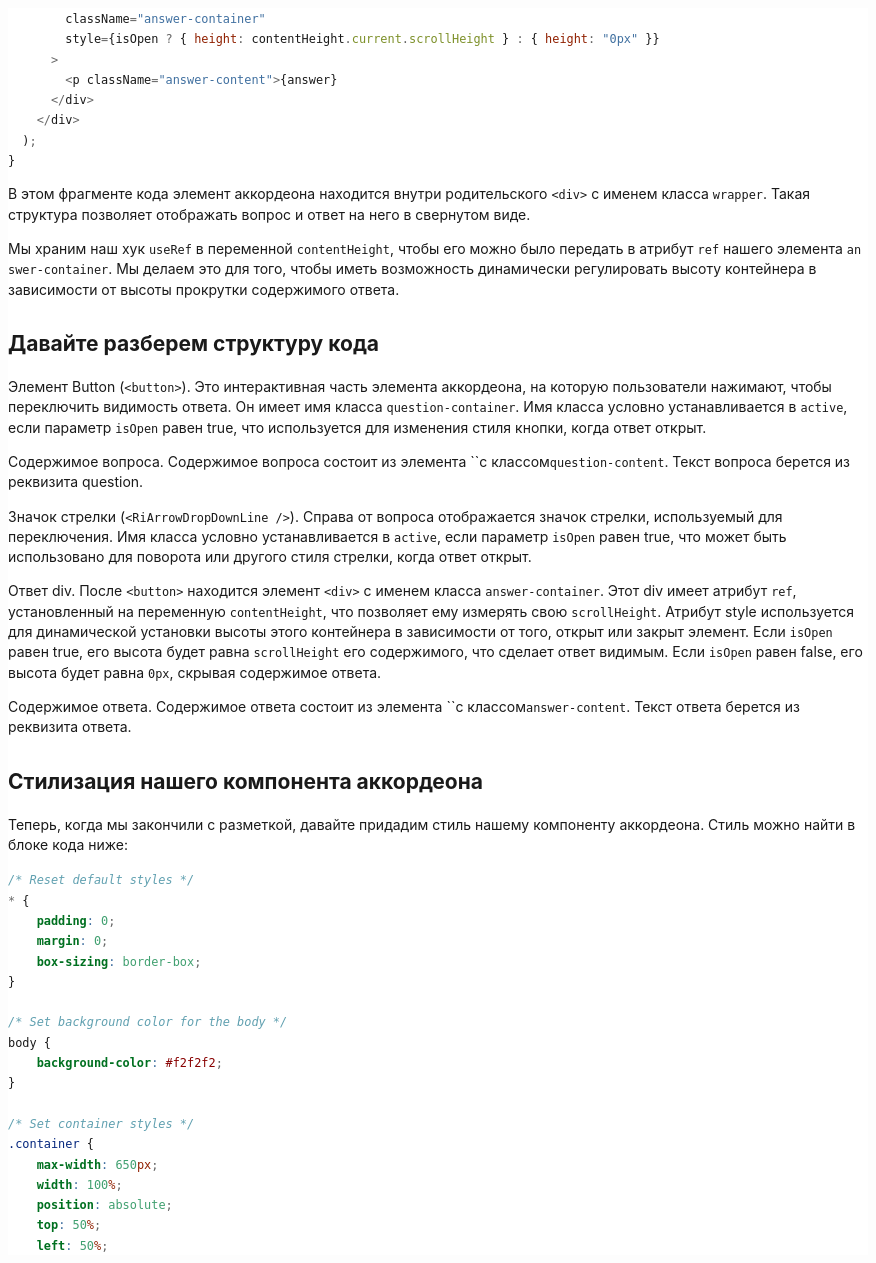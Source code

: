 ```javascript
        className="answer-container"
        style={isOpen ? { height: contentHeight.current.scrollHeight } : { height: "0px" }}
      >
        <p className="answer-content">{answer}
      </div>
    </div>
  );
}
```

В этом фрагменте кода элемент аккордеона находится внутри родительского `<div>` с именем класса `wrapper`. Такая структура позволяет отображать вопрос и ответ на него в свернутом виде.

Мы храним наш хук `useRef` в переменной `contentHeight`, чтобы его можно было передать в атрибут `ref` нашего элемента `answer-container`. Мы делаем это для того, чтобы иметь возможность динамически регулировать высоту контейнера в зависимости от высоты прокрутки содержимого ответа.

## Давайте разберем структуру кода

Элемент Button (`<button>`). Это интерактивная часть элемента аккордеона, на которую пользователи нажимают, чтобы переключить видимость ответа. Он имеет имя класса `question-container`. Имя класса условно устанавливается в `active`, если параметр `isOpen` равен true, что используется для изменения стиля кнопки, когда ответ открыт.

Содержимое вопроса. Содержимое вопроса состоит из элемента ``с классом`question-content`. Текст вопроса берется из реквизита question.

Значок стрелки (`<RiArrowDropDownLine />`). Справа от вопроса отображается значок стрелки, используемый для переключения. Имя класса условно устанавливается в `active`, если параметр `isOpen` равен true, что может быть использовано для поворота или другого стиля стрелки, когда ответ открыт.

Ответ div. После `<button>` находится элемент `<div>` с именем класса `answer-container`. Этот div имеет атрибут `ref`, установленный на переменную `contentHeight`, что позволяет ему измерять свою `scrollHeight`. Атрибут style используется для динамической установки высоты этого контейнера в зависимости от того, открыт или закрыт элемент. Если `isOpen` равен true, его высота будет равна `scrollHeight` его содержимого, что сделает ответ видимым. Если `isOpen` равен false, его высота будет равна `0px`, скрывая содержимое ответа.

Содержимое ответа. Содержимое ответа состоит из элемента ``с классом`answer-content`. Текст ответа берется из реквизита ответа.

## Стилизация нашего компонента аккордеона

Теперь, когда мы закончили с разметкой, давайте придадим стиль нашему компоненту аккордеона. Стиль можно найти в блоке кода ниже:

```css
/* Reset default styles */
* {
	padding: 0;
	margin: 0;
	box-sizing: border-box;
}

/* Set background color for the body */
body {
	background-color: #f2f2f2;
}

/* Set container styles */
.container {
	max-width: 650px;
	width: 100%;
	position: absolute;
	top: 50%;
	left: 50%;
```